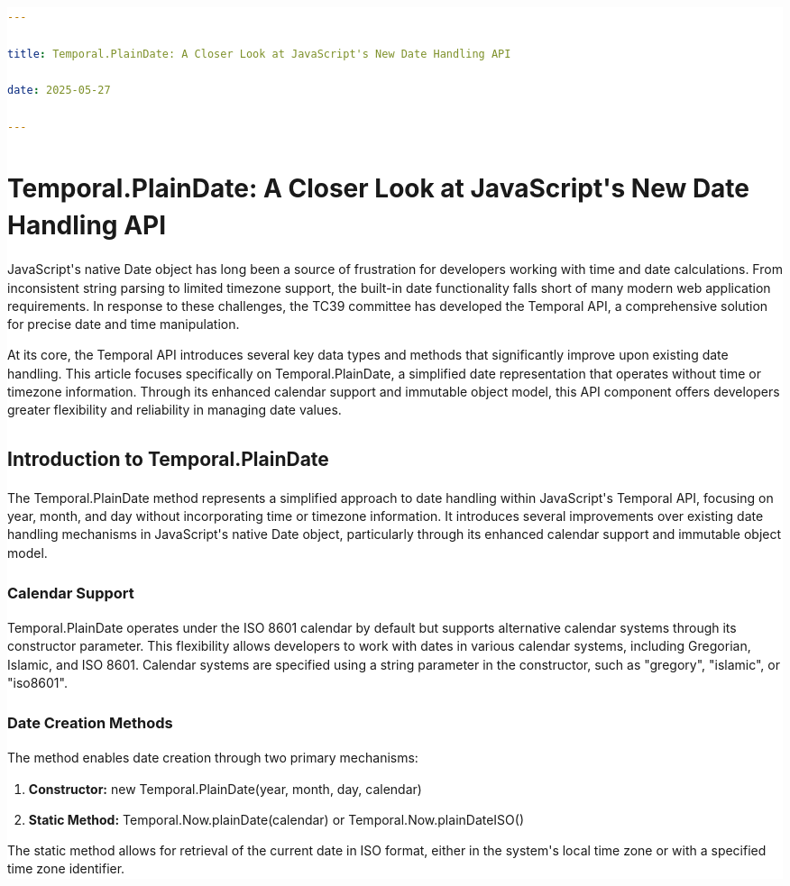 ```yaml
---

title: Temporal.PlainDate: A Closer Look at JavaScript's New Date Handling API

date: 2025-05-27

---
```



# Temporal.PlainDate: A Closer Look at JavaScript's New Date Handling API

JavaScript's native Date object has long been a source of frustration for developers working with time and date calculations. From inconsistent string parsing to limited timezone support, the built-in date functionality falls short of many modern web application requirements. In response to these challenges, the TC39 committee has developed the Temporal API, a comprehensive solution for precise date and time manipulation.

At its core, the Temporal API introduces several key data types and methods that significantly improve upon existing date handling. This article focuses specifically on Temporal.PlainDate, a simplified date representation that operates without time or timezone information. Through its enhanced calendar support and immutable object model, this API component offers developers greater flexibility and reliability in managing date values.


## Introduction to Temporal.PlainDate

The Temporal.PlainDate method represents a simplified approach to date handling within JavaScript's Temporal API, focusing on year, month, and day without incorporating time or timezone information. It introduces several improvements over existing date handling mechanisms in JavaScript's native Date object, particularly through its enhanced calendar support and immutable object model.


### Calendar Support

Temporal.PlainDate operates under the ISO 8601 calendar by default but supports alternative calendar systems through its constructor parameter. This flexibility allows developers to work with dates in various calendar systems, including Gregorian, Islamic, and ISO 8601. Calendar systems are specified using a string parameter in the constructor, such as "gregory", "islamic", or "iso8601".


### Date Creation Methods

The method enables date creation through two primary mechanisms:

1. **Constructor:** new Temporal.PlainDate(year, month, day, calendar)

2. **Static Method:** Temporal.Now.plainDate(calendar) or Temporal.Now.plainDateISO()

The static method allows for retrieval of the current date in ISO format, either in the system's local time zone or with a specified time zone identifier.
